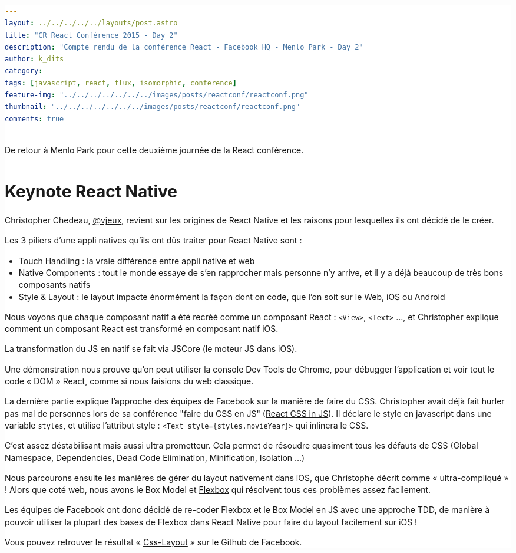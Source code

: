```yaml
---
layout: ../../../../../layouts/post.astro
title: "CR React Conférence 2015 - Day 2"
description: "Compte rendu de la conférence React - Facebook HQ - Menlo Park - Day 2"
author: k_dits
category:
tags: [javascript, react, flux, isomorphic, conference]
feature-img: "../../../../../../../images/posts/reactconf/reactconf.png"
thumbnail: "../../../../../../../images/posts/reactconf/reactconf.png"
comments: true
---
```


De retour à Menlo Park pour cette deuxième journée de la React conférence.

# Keynote React Native

Christopher Chedeau, [@vjeux](https://twitter.com/vjeux/), revient sur les origines de React Native et les raisons pour lesquelles ils ont décidé de le créer.

Les 3 piliers d’une appli natives qu’ils ont dûs traiter pour React Native sont :

 - Touch Handling : la vraie différence entre appli native et web
 - Native Components : tout le monde essaye de s’en rapprocher mais personne n’y arrive, et il y a déjà beaucoup de très bons composants natifs
 - Style & Layout : le layout impacte énormément la façon dont on code, que l’on soit sur le Web, iOS ou Android

Nous voyons que chaque composant natif a été recréé comme un composant React : `<View>`, `<Text>` …, et Christopher explique comment un composant React est transformé en composant natif iOS.

La transformation du JS en natif se fait via JSCore (le moteur JS dans iOS).

Une démonstration nous prouve qu’on peut utiliser la console Dev Tools de Chrome, pour débugger l’application et voir tout le code « DOM » React, comme si nous faisions du web classique.

La dernière partie explique l’approche des équipes de Facebook sur la manière de faire du CSS. Christopher avait déjà fait hurler pas mal de personnes lors de sa conférence "faire du CSS en JS" ([React CSS in JS](https://speakerdeck.com/vjeux/react-css-in-js)). Il déclare le style en javascript dans une variable `styles`, et utilise l’attribut style : `<Text style={styles.movieYear}>` qui inlinera le CSS.

C’est assez déstabilisant mais aussi ultra prometteur. Cela permet de résoudre quasiment tous les défauts de CSS (Global Namespace, Dependencies, Dead Code Elimination, Minification, Isolation …)

Nous parcourons ensuite les manières de gérer du layout nativement dans iOS, que Christophe décrit comme « ultra-compliqué » ! Alors que coté web, nous avons le Box Model et [Flexbox](https://www.w3.org/TR/css3-flexbox/) qui résolvent tous ces problèmes assez facilement.

Les équipes de Facebook ont donc décidé de re-coder Flexbox et le Box Model en JS avec une approche TDD, de manière à pouvoir utiliser la plupart des bases de Flexbox dans React Native pour faire du layout facilement sur iOS ! 

Vous pouvez retrouver le résultat « [Css-Layout](https://github.com/facebook/css-layout) » sur le Github de Facebook.
